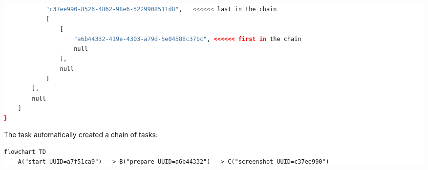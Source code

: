 ```bash
            "c37ee990-8526-4862-98e6-5229908511d8",   <<<<<< last in the chain
            [
                [
                    "a6b44332-419e-4303-a79d-5e04588c37bc", <<<<<< first in the chain
                    null
                ],
                null
            ]
        ],
        null
    ]
}
```
The task automatically created a chain of tasks:
```mermaid
flowchart TD
    A("start UUID=a7f51ca9") --> B("prepare UUID=a6b44332") --> C("screenshot UUID=c37ee990")
```

